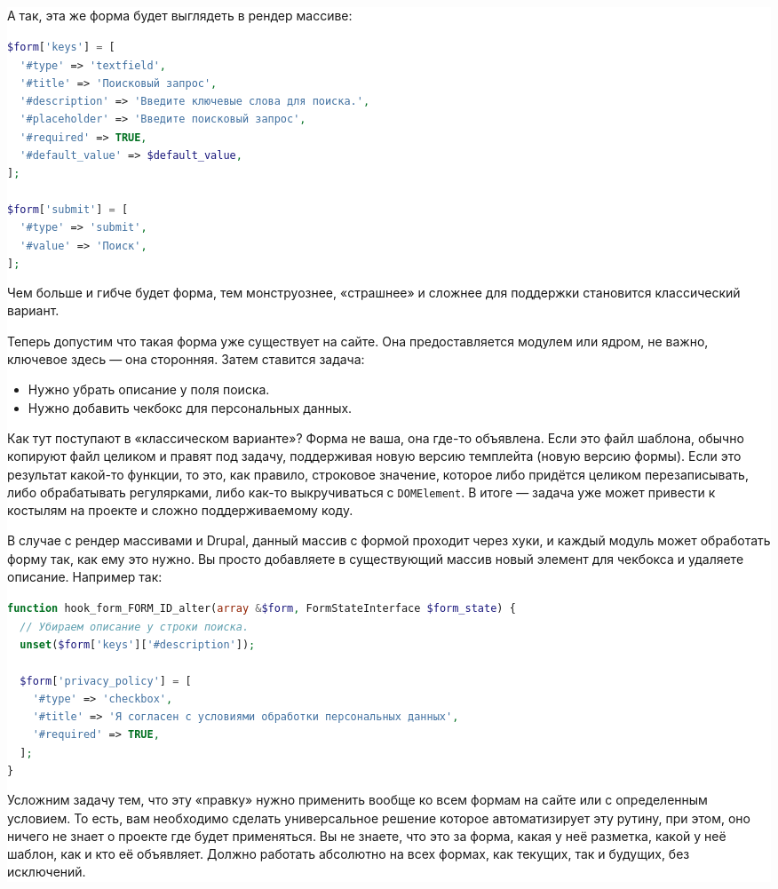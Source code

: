 А так, эта же форма будет выглядеть в рендер массиве:

```php
$form['keys'] = [
  '#type' => 'textfield',
  '#title' => 'Поисковый запрос',
  '#description' => 'Введите ключевые слова для поиска.',
  '#placeholder' => 'Введите поисковый запрос',
  '#required' => TRUE,
  '#default_value' => $default_value,
];

$form['submit'] = [
  '#type' => 'submit',
  '#value' => 'Поиск',
];
```

Чем больше и гибче будет форма, тем монструознее, «страшнее» и сложнее для
поддержки становится классический вариант.

Теперь допустим что такая форма уже существует на сайте. Она предоставляется
модулем или ядром, не важно, ключевое здесь — она сторонняя. Затем ставится
задача:

- Нужно убрать описание у поля поиска.
- Нужно добавить чекбокс для персональных данных.

Как тут поступают в «классическом варианте»? Форма не ваша, она где-то
объявлена. Если это файл шаблона, обычно копируют файл целиком и правят под
задачу, поддерживая новую версию темплейта (новую версию формы). Если это
результат какой-то функции, то это, как правило, строковое значение, которое
либо придётся целиком перезаписывать, либо обрабатывать регулярками, либо как-то
выкручиваться с `DOMElement`. В итоге — задача уже может привести к костылям на
проекте и сложно поддерживаемому коду.

В случае с рендер массивами и Drupal, данный массив с формой проходит через
хуки, и каждый модуль может обработать форму так, как ему это нужно. Вы просто
добавляете в существующий массив новый элемент для чекбокса и удаляете описание.
Например так:

```php
function hook_form_FORM_ID_alter(array &$form, FormStateInterface $form_state) {
  // Убираем описание у строки поиска.
  unset($form['keys']['#description']);

  $form['privacy_policy'] = [
    '#type' => 'checkbox',
    '#title' => 'Я согласен с условиями обработки персональных данных',
    '#required' => TRUE,
  ];
}
```

Усложним задачу тем, что эту «правку» нужно применить вообще ко всем формам на
сайте или с определенным условием. То есть, вам необходимо сделать универсальное
решение которое автоматизирует эту рутину, при этом, оно ничего не знает о
проекте где будет применяться. Вы не знаете, что это за форма, какая у неё
разметка, какой у неё шаблон, как и кто её объявляет. Должно работать абсолютно
на всех формах, как текущих, так и будущих, без исключений.


[d8-cache-metadata]: ../../../../2017/07/15/drupal-8-cache-metadata/index.ru.md
[drupal-8-how-to-create-a-custom-rest-plugin]: ../../../../2018/01/16/drupal-8-how-to-create-a-custom-rest-plugin/index.ru.md
[drupal-8-hook-theme]: ../../../../2017/06/26/drupal-8-hook-theme/index.ru.md
[drupal-8-form-api]: ../../../../2015/10/16/drupal-8-form-api/index.ru.md
[drupal-8-lazy-builder]: ../../../../2017/07/07/drupal-8-lazy-builder/index.ru.md
[d8-main-content-renderer]: ../../../../2019/09/05/d8-main-content-renderer/index.ru.md